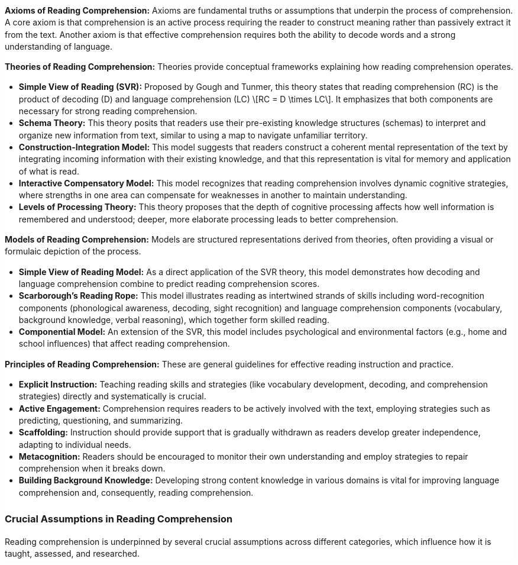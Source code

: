 **Axioms of Reading Comprehension:**
Axioms are fundamental truths or assumptions that underpin the process of comprehension. A core axiom is that comprehension is an active process requiring the reader to construct meaning rather than passively extract it from the text. Another axiom is that effective comprehension requires both the ability to decode words and a strong understanding of language.

**Theories of Reading Comprehension:**
Theories provide conceptual frameworks explaining how reading comprehension operates.
*   **Simple View of Reading (SVR):** Proposed by Gough and Tunmer, this theory states that reading comprehension (RC) is the product of decoding (D) and language comprehension (LC) \\[RC = D \\times LC\\]. It emphasizes that both components are necessary for strong reading comprehension.
*   **Schema Theory:** This theory posits that readers use their pre-existing knowledge structures (schemas) to interpret and organize new information from text, similar to using a map to navigate unfamiliar territory.
*   **Construction-Integration Model:** This model suggests that readers construct a coherent mental representation of the text by integrating incoming information with their existing knowledge, and that this representation is vital for memory and application of what is read.
*   **Interactive Compensatory Model:** This model recognizes that reading comprehension involves dynamic cognitive strategies, where strengths in one area can compensate for weaknesses in another to maintain understanding.
*   **Levels of Processing Theory:** This theory proposes that the depth of cognitive processing affects how well information is remembered and understood; deeper, more elaborate processing leads to better comprehension.

**Models of Reading Comprehension:**
Models are structured representations derived from theories, often providing a visual or formulaic depiction of the process.
*   **Simple View of Reading Model:** As a direct application of the SVR theory, this model demonstrates how decoding and language comprehension combine to predict reading comprehension scores.
*   **Scarborough’s Reading Rope:** This model illustrates reading as intertwined strands of skills including word-recognition components (phonological awareness, decoding, sight recognition) and language comprehension components (vocabulary, background knowledge, verbal reasoning), which together form skilled reading.
*   **Componential Model:** An extension of the SVR, this model includes psychological and environmental factors (e.g., home and school influences) that affect reading comprehension.

**Principles of Reading Comprehension:**
These are general guidelines for effective reading instruction and practice.
*   **Explicit Instruction:** Teaching reading skills and strategies (like vocabulary development, decoding, and comprehension strategies) directly and systematically is crucial.
*   **Active Engagement:** Comprehension requires readers to be actively involved with the text, employing strategies such as predicting, questioning, and summarizing.
*   **Scaffolding:** Instruction should provide support that is gradually withdrawn as readers develop greater independence, adapting to individual needs.
*   **Metacognition:** Readers should be encouraged to monitor their own understanding and employ strategies to repair comprehension when it breaks down.
*   **Building Background Knowledge:** Developing strong content knowledge in various domains is vital for improving language comprehension and, consequently, reading comprehension.

### Crucial Assumptions in Reading Comprehension

Reading comprehension is underpinned by several crucial assumptions across different categories, which influence how it is taught, assessed, and researched.
